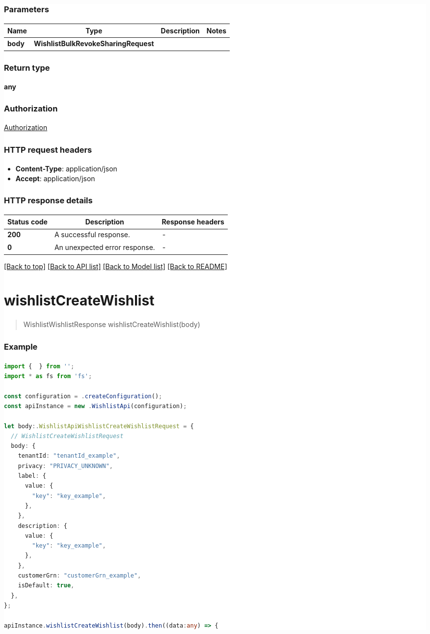 
### Parameters

Name | Type | Description  | Notes
------------- | ------------- | ------------- | -------------
 **body** | **WishlistBulkRevokeSharingRequest**|  |


### Return type

**any**

### Authorization

[Authorization](README.md#Authorization)

### HTTP request headers

 - **Content-Type**: application/json
 - **Accept**: application/json


### HTTP response details
| Status code | Description | Response headers |
|-------------|-------------|------------------|
**200** | A successful response. |  -  |
**0** | An unexpected error response. |  -  |

[[Back to top]](#) [[Back to API list]](README.md#documentation-for-api-endpoints) [[Back to Model list]](README.md#documentation-for-models) [[Back to README]](README.md)

# **wishlistCreateWishlist**
> WishlistWishlistResponse wishlistCreateWishlist(body)


### Example


```typescript
import {  } from '';
import * as fs from 'fs';

const configuration = .createConfiguration();
const apiInstance = new .WishlistApi(configuration);

let body:.WishlistApiWishlistCreateWishlistRequest = {
  // WishlistCreateWishlistRequest
  body: {
    tenantId: "tenantId_example",
    privacy: "PRIVACY_UNKNOWN",
    label: {
      value: {
        "key": "key_example",
      },
    },
    description: {
      value: {
        "key": "key_example",
      },
    },
    customerGrn: "customerGrn_example",
    isDefault: true,
  },
};

apiInstance.wishlistCreateWishlist(body).then((data:any) => {
```